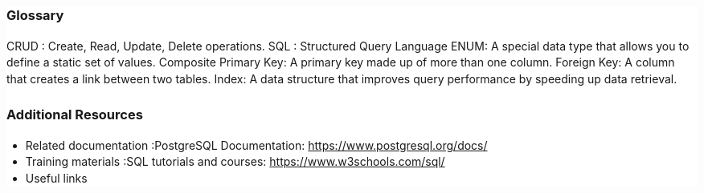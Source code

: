 ### Glossary

CRUD : Create, Read, Update, Delete operations.
SQL : Structured Query Language
ENUM: A special data type that allows you to define a static set of values.
Composite Primary Key: A primary key made up of more than one column.
Foreign Key: A column that creates a link between two tables.
Index: A data structure that improves query performance by speeding up data retrieval.

### Additional Resources

- Related documentation :PostgreSQL Documentation: https://www.postgresql.org/docs/
- Training materials :SQL tutorials and courses: https://www.w3schools.com/sql/
- Useful links
